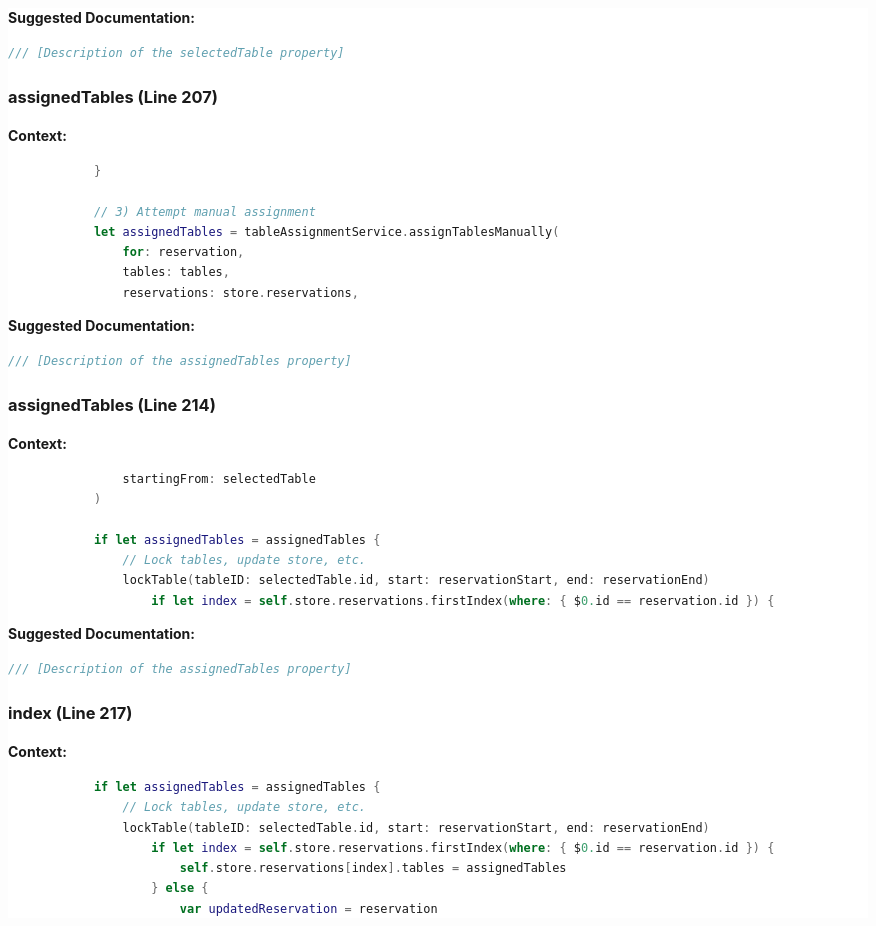 **Suggested Documentation:**

```swift
/// [Description of the selectedTable property]
```

### assignedTables (Line 207)

**Context:**

```swift
            }
            
            // 3) Attempt manual assignment
            let assignedTables = tableAssignmentService.assignTablesManually(
                for: reservation,
                tables: tables,
                reservations: store.reservations,
```

**Suggested Documentation:**

```swift
/// [Description of the assignedTables property]
```

### assignedTables (Line 214)

**Context:**

```swift
                startingFrom: selectedTable
            )
            
            if let assignedTables = assignedTables {
                // Lock tables, update store, etc.
                lockTable(tableID: selectedTable.id, start: reservationStart, end: reservationEnd)
                    if let index = self.store.reservations.firstIndex(where: { $0.id == reservation.id }) {
```

**Suggested Documentation:**

```swift
/// [Description of the assignedTables property]
```

### index (Line 217)

**Context:**

```swift
            if let assignedTables = assignedTables {
                // Lock tables, update store, etc.
                lockTable(tableID: selectedTable.id, start: reservationStart, end: reservationEnd)
                    if let index = self.store.reservations.firstIndex(where: { $0.id == reservation.id }) {
                        self.store.reservations[index].tables = assignedTables
                    } else {
                        var updatedReservation = reservation
```
